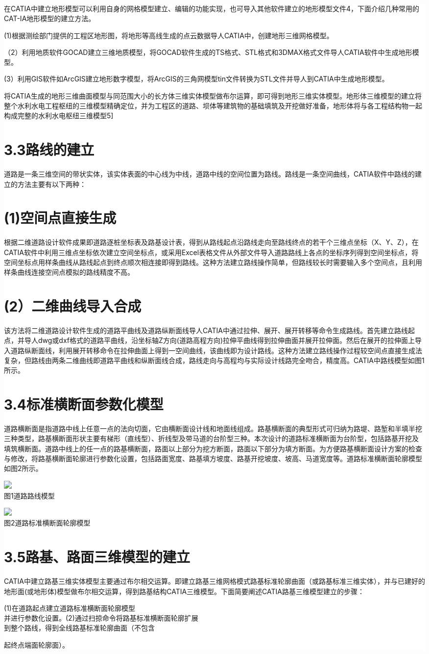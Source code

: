 在CATIA中建立地形模型可以利用自身的网格模型建立、编辑的功能实现，也可导入其他软件建立的地形模型文件4，下面介绍几种常用的CAT-IA地形模型的建立方法。

(1)根据测绘部门提供的工程区地形图，将地形等高线生成的点云数据导人CATIA中，创建地形三维网格模型。

（2）利用地质软件GOCAD建立三维地质模型，将GOCAD软件生成的TS格式、STL格式和3DMAX格式文件导人CATIA软件中生成地形模型。

(3）利用GIS软件如ArcGIS建立地形数字模型，将ArcGIS的三角网模型tin文件转换为STL文件并导人到CATIA中生成地形模型。

将CATIA生成的地形三维曲面模型与同范围大小的长方体三维实体模型做布尔运算，即可得到地形三维实体模型。地形体三维模型的建立将整个水利水电工程枢纽的三维模型精确定位，并为工程区的道路、坝体等建筑物的基础填筑及开挖做好准备，地形体将与各工程结构物一起构成完整的水利水电枢纽三维模型5]

# 3.3路线的建立

道路是一条三维空间的带状实体，该实体表面的中心线为中线，道路中线的空间位置为路线。路线是一条空间曲线，CATIA软件中路线的建立的方法主要有以下两种：

# (1)空间点直接生成

根据二维道路设计软件成果即道路逐桩坐标表及路基设计表，得到从路线起点沿路线走向至路线终点的若干个三维点坐标（X、Y、Z），在CATIA软件中利用三维点坐标依次建立空间坐标点，或采用Excel表格文件从外部文件导入道路路线上各点的坐标序列得到空间坐标点，将空间坐标点用样条曲线从路线起点到终点顺次相连接即得到路线。这种方法建立路线操作简单，但路线较长时需要输入多个空间点，且利用样条曲线连接空间点模拟的路线精度不高。

# (2）二维曲线导入合成

该方法将二维道路设计软件生成的道路平曲线及道路纵断面线导人CATIA中通过拉伸、展开、展开转移等命令生成路线。首先建立路线起点，并导人dwg或dxf格式的道路平曲线，沿坐标轴Z方向(道路高程方向)拉伸平曲线得到拉伸曲面并展开拉伸面。然后在展开的拉伸面上导入道路纵断面线，利用展开转移命令在拉伸曲面上得到一空间曲线，该曲线即为设计路线。这种方法建立路线操作过程较空间点直接生成法复杂，但路线由两条二维曲线即道路平曲线和纵断面线合成，路线走向与高程均与实际设计线路完全吻合，精度高。CATIA中路线模型如图1所示。

# 3.4标准横断面参数化模型

道路横断面是指道路中线上任意一点的法向切面，它由横断面设计线和地面线组成。路基横断面的典型形式可归纳为路堤、路堑和半填半挖三种类型，路基横断面形状主要有梯形（直线型）、折线型及带马道的台阶型三种。本次设计的道路标准横断面为台阶型，包括路基开挖及填筑横断面。道路中线上的任一点的路基横断面，路面以上部分为挖方断面，路面以下部分为填方断面。为方便路基横断面设计方案的检查与修改，将路基横断面轮廓进行参数化设置，包括路面宽度、路基填方坡度、路基开挖坡度、坡高、马道宽度等。道路标准横断面轮廓模型如图2所示。

![](images/73c46bbff0780306741662719e481100803dfc1fa3705cbc088000a1c88407db.jpg)  
图1道路路线模型

![](images/1574832cec78b991a62fd7520184739da727288e5051d4c952be757f57bc6248.jpg)  
图2道路标准横断面轮廓模型

# 3.5路基、路面三维模型的建立

CATIA中建立路基三维实体模型主要通过布尔相交运算。即建立路基三维网格模式路基标准轮廓曲面（或路基标准三维实体），并与已建好的地形面(或地形体)模型做布尔相交运算，得到路基结构CATIA三维模型。下面简要阐述CATIA路基三维模型建立的步骤：

(1)在道路起点建立道路标准横断面轮廓模型  
并进行参数化设置。(2)通过扫掠命令将路基标准横断面轮廓扩展  
到整个路线，得到全线路基标准轮廓曲面（不包含

起终点端面轮廓面）。
